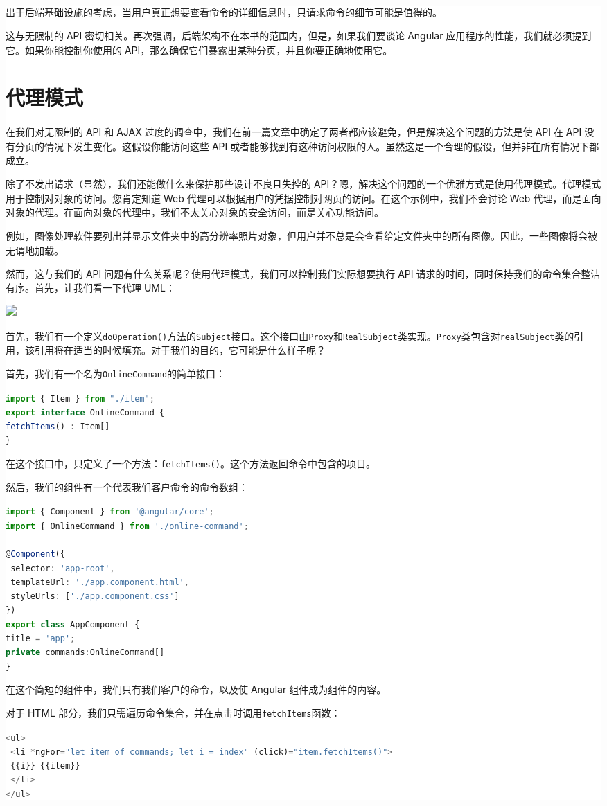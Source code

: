 出于后端基础设施的考虑，当用户真正想要查看命令的详细信息时，只请求命令的细节可能是值得的。

这与无限制的 API 密切相关。再次强调，后端架构不在本书的范围内，但是，如果我们要谈论 Angular 应用程序的性能，我们就必须提到它。如果你能控制你使用的 API，那么确保它们暴露出某种分页，并且你要正确地使用它。

# 代理模式

在我们对无限制的 API 和 AJAX 过度的调查中，我们在前一篇文章中确定了两者都应该避免，但是解决这个问题的方法是使 API 在 API 没有分页的情况下发生变化。这假设你能访问这些 API 或者能够找到有这种访问权限的人。虽然这是一个合理的假设，但并非在所有情况下都成立。

除了不发出请求（显然），我们还能做什么来保护那些设计不良且失控的 API？嗯，解决这个问题的一个优雅方式是使用代理模式。代理模式用于控制对对象的访问。您肯定知道 Web 代理可以根据用户的凭据控制对网页的访问。在这个示例中，我们不会讨论 Web 代理，而是面向对象的代理。在面向对象的代理中，我们不太关心对象的安全访问，而是关心功能访问。

例如，图像处理软件要列出并显示文件夹中的高分辨率照片对象，但用户并不总是会查看给定文件夹中的所有图像。因此，一些图像将会被无谓地加载。

然而，这与我们的 API 问题有什么关系呢？使用代理模式，我们可以控制我们实际想要执行 API 请求的时间，同时保持我们的命令集合整洁有序。首先，让我们看一下代理 UML：

![](https://github.com/OpenDocCN/freelearn-angular-zh/raw/master/docs/ng-dsn-ptn/img/2f6547fa-c386-4fdf-b702-83c66c3bf60a.png)

首先，我们有一个定义`doOperation()`方法的`Subject`接口。这个接口由`Proxy`和`RealSubject`类实现。`Proxy`类包含对`realSubject`类的引用，该引用将在适当的时候填充。对于我们的目的，它可能是什么样子呢？

首先，我们有一个名为`OnlineCommand`的简单接口：

```ts
import { Item } from "./item";
export interface OnlineCommand {
fetchItems() : Item[]
}
```

在这个接口中，只定义了一个方法：`fetchItems()`。这个方法返回命令中包含的项目。

然后，我们的组件有一个代表我们客户命令的命令数组：

```ts
import { Component } from '@angular/core';
import { OnlineCommand } from './online-command';

@Component({
 selector: 'app-root',
 templateUrl: './app.component.html',
 styleUrls: ['./app.component.css']
})
export class AppComponent {
title = 'app';
private commands:OnlineCommand[]
}
```

在这个简短的组件中，我们只有我们客户的命令，以及使 Angular 组件成为组件的内容。

对于 HTML 部分，我们只需遍历命令集合，并在点击时调用`fetchItems`函数：

```ts
<ul>
 <li *ngFor="let item of commands; let i = index" (click)="item.fetchItems()">
 {{i}} {{item}}
 </li>
</ul>
```

